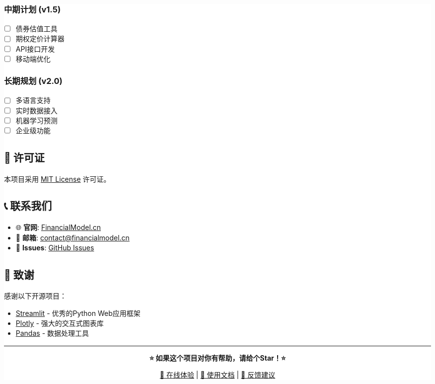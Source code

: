 ### 中期计划 (v1.5)
- [ ] 债券估值工具
- [ ] 期权定价计算器
- [ ] API接口开发
- [ ] 移动端优化

### 长期规划 (v2.0)
- [ ] 多语言支持
- [ ] 实时数据接入
- [ ] 机器学习预测
- [ ] 企业级功能

## 📄 许可证

本项目采用 [MIT License](LICENSE) 许可证。

## 📞 联系我们

- 🌐 **官网**: [FinancialModel.cn](https://financialmodel.cn)
- 📧 **邮箱**: contact@financialmodel.cn
- 🐛 **Issues**: [GitHub Issues](https://github.com/your-username/financial-model-saas/issues)

## 🙏 致谢

感谢以下开源项目：
- [Streamlit](https://streamlit.io/) - 优秀的Python Web应用框架
- [Plotly](https://plotly.com/) - 强大的交互式图表库
- [Pandas](https://pandas.pydata.org/) - 数据处理工具

---

<div align="center">

**⭐ 如果这个项目对你有帮助，请给个Star！⭐**

[🚀 在线体验](https://financialmodel.cn) | [📖 使用文档](https://docs.financialmodel.cn) | [💬 反馈建议](https://github.com/your-username/financial-model-saas/issues)

</div>
